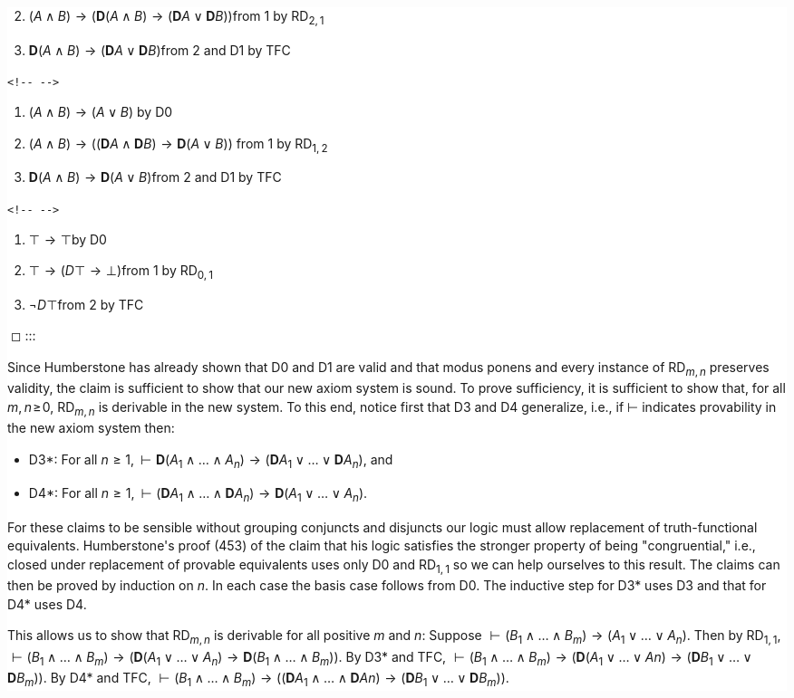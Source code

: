2.  $(A\wedge B)\rightarrow (\mathbf{D}(A\wedge B)\rightarrow (\mathbf{D}A\vee \mathbf{D}B))$from
    1 by RD$_{2,1}$

3.  $\mathbf{D}(A\wedge B)\rightarrow (\mathbf{D}A\vee \mathbf{D}B)$from
    2 and D1 by TFC

```{=html}
<!-- -->
```
1.  $(A\wedge B)\rightarrow (A\vee B)$ by D0

2.  $(A\wedge B)\rightarrow ((\mathbf{D}A\wedge \mathbf{D}B)\rightarrow \mathbf{D}(A\vee B))$
    from 1 by RD$_{1,2}$

3.  $\mathbf{D}(A\wedge B)\rightarrow \mathbf{D}(A\vee B)$from 2 and D1
    by TFC

```{=html}
<!-- -->
```
1.  $\top \rightarrow \top$by D0

2.  $\top \rightarrow (D\top \rightarrow \bot)$from 1 by RD$_{0,1}$

3.  $\neg D\top$from 2 by TFC

 ◻
:::

Since Humberstone has already shown that D0 and D1 are valid and that
modus ponens and every instance of RD$_{m,n}$ preserves validity, the
claim is sufficient to show that our new axiom system is sound. To prove
sufficiency, it is sufficient to show that, for all $m,n\!\ge\!0$,
RD$_{m,n}$ is derivable in the new system. To this end, notice first
that D3 and D4 generalize, i.e., if $\vdash$ indicates provability in
the new axiom system then:

-   D3\*: For all
    $n{\ge}1, \vdash \mathbf{D}(A_1\wedge {\ldots}\wedge A_n) \rightarrow (\mathbf{D}A_1\vee {\ldots}\vee \mathbf{D}A_n)$,
    and

-   D4\*: For all
    $n{\ge}1, \vdash (\mathbf{D}A_1\wedge {\ldots}\wedge \mathbf{D}A_n) \rightarrow \mathbf{D}(A_1\vee {\ldots}\vee A_n)$.

For these claims to be sensible without grouping conjuncts and disjuncts
our logic must allow replacement of truth-functional equivalents.
Humberstone's proof (453) of the claim that his logic satisfies the
stronger property of being "congruential," i.e., closed under
replacement of provable equivalents uses only D0 and RD$_{1,1}$ so we
can help ourselves to this result. The claims can then be proved by
induction on $n$. In each case the basis case follows from D0. The
inductive step for D3\* uses D3 and that for D4\* uses D4.

This allows us to show that RD$_{m,n}$ is derivable for all positive $m$
and $n$: Suppose
$\vdash (B_1 \wedge {\ldots}\wedge B_m) \rightarrow (A_1\vee {\ldots}\vee A_n)$.
Then by RD$_{1,1}$,\
$\vdash (B_1 \wedge {\ldots}\wedge B_m) \rightarrow (\mathbf{D}(A_1\vee {\ldots}\vee A_n) \rightarrow \mathbf{D}(B_1 \wedge {\ldots}\wedge B_m))$.
By D3\* and TFC,
$\vdash (B_1 \wedge {\ldots}\wedge B_m) \rightarrow (\mathbf{D}(A_1\vee {\ldots}\vee An) \rightarrow (\mathbf{D}B_1 \vee {\ldots}\vee \mathbf{D}B_m))$.
By D4\* and TFC,
$\vdash (B_1 \wedge {\ldots}\wedge B_m) \rightarrow ((\mathbf{D}A_1\wedge {\ldots}\wedge \mathbf{D}An) \rightarrow (\mathbf{D}B_1 \vee {\ldots}\vee \mathbf{D}B_m))$.

